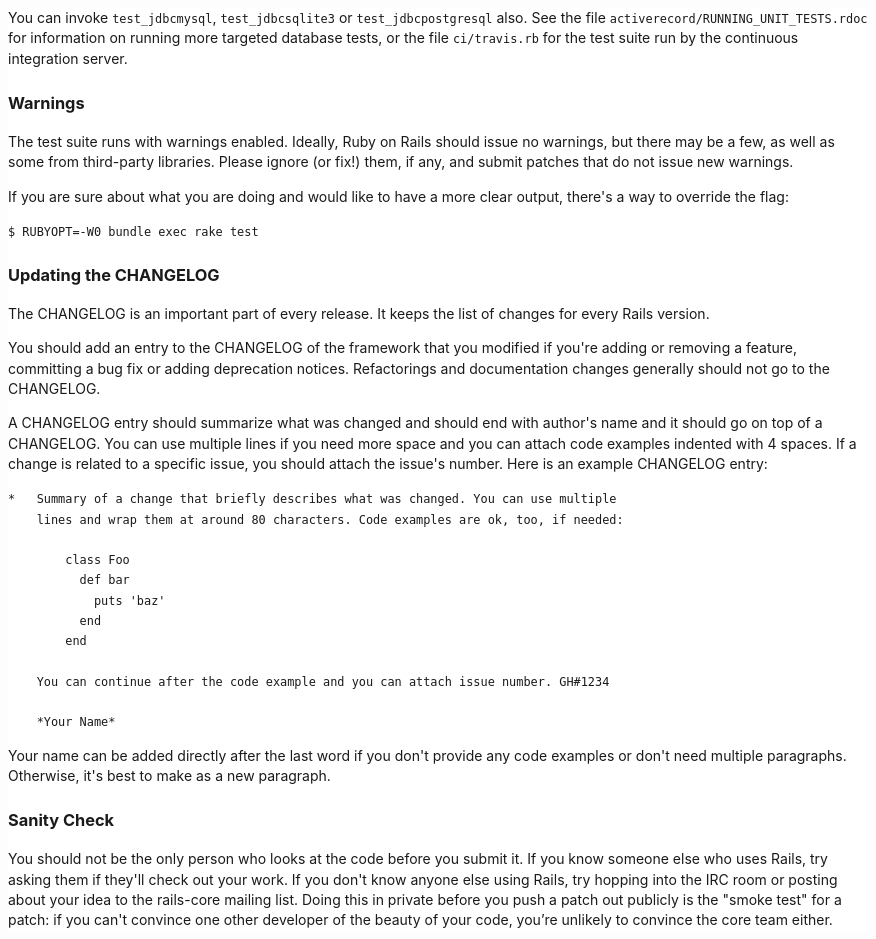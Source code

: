 You can invoke `test_jdbcmysql`, `test_jdbcsqlite3` or `test_jdbcpostgresql` also. See the file `activerecord/RUNNING_UNIT_TESTS.rdoc` for information on running more targeted database tests, or the file `ci/travis.rb` for the test suite run by the continuous integration server.

### Warnings

The test suite runs with warnings enabled. Ideally, Ruby on Rails should issue no warnings, but there may be a few, as well as some from third-party libraries. Please ignore (or fix!) them, if any, and submit patches that do not issue new warnings.

If you are sure about what you are doing and would like to have a more clear output, there's a way to override the flag:

```bash
$ RUBYOPT=-W0 bundle exec rake test
```

### Updating the CHANGELOG

The CHANGELOG is an important part of every release. It keeps the list of changes for every Rails version.

You should add an entry to the CHANGELOG of the framework that you modified if you're adding or removing a feature, committing a bug fix or adding deprecation notices. Refactorings and documentation changes generally should not go to the CHANGELOG.

A CHANGELOG entry should summarize what was changed and should end with author's name and it should go on top of a CHANGELOG. You can use multiple lines if you need more space and you can attach code examples indented with 4 spaces. If a change is related to a specific issue, you should attach the issue's number. Here is an example CHANGELOG entry:

```
*   Summary of a change that briefly describes what was changed. You can use multiple
    lines and wrap them at around 80 characters. Code examples are ok, too, if needed:

        class Foo
          def bar
            puts 'baz'
          end
        end

    You can continue after the code example and you can attach issue number. GH#1234

    *Your Name*
```

Your name can be added directly after the last word if you don't provide any code examples or don't need multiple paragraphs. Otherwise, it's best to make as a new paragraph.

### Sanity Check

You should not be the only person who looks at the code before you submit it.
If you know someone else who uses Rails, try asking them if they'll check out
your work. If you don't know anyone else using Rails, try hopping into the IRC
room or posting about your idea to the rails-core mailing list. Doing this in
private before you push a patch out publicly is the "smoke test" for a patch:
if you can't convince one other developer of the beauty of your code, you’re
unlikely to convince the core team either.
